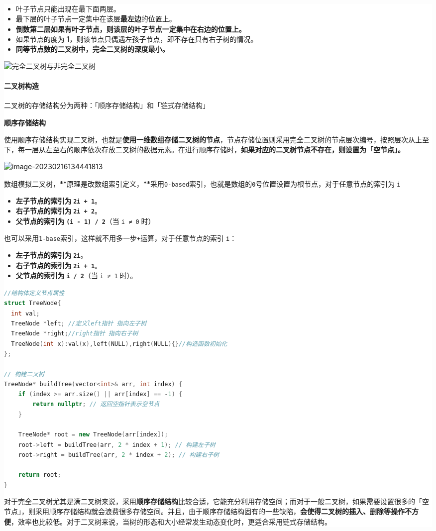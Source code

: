 - 叶子节点只能出现在最下面两层。
- 最下层的叶子节点一定集中在该层**最左边**的位置上。
- **倒数第二层如果有叶子节点，则该层的叶子节点一定集中在右边的位置上。**
- 如果节点的度为 1，则该节点只偶遇左孩子节点，即不存在只有右子树的情况。
- **同等节点数的二叉树中，完全二叉树的深度最小。**

![完全二叉树与非完全二叉树](./20220218174000.png)

#### 二叉树构造

二叉树的存储结构分为两种：「顺序存储结构」和「链式存储结构」

**顺序存储结构**

使用顺序存储结构实现二叉树，也就是**使用一维数组存储二叉树的节点**，节点存储位置则采用完全二叉树的节点层次编号，按照层次从上至下，每一层从左至右的顺序依次存放二叉树的数据元素。在进行顺序存储时，**如果对应的二叉树节点不存在，则设置为「空节点」。**

![image-20230216134441813](./image-20230216134441813-16923744802222-1721820002716-4-1723797363701-243.png)

数组模拟二叉树，**原理是改数组索引定义，**采用`0-based`索引，也就是数组的`0`号位置设置为根节点，对于任意节点的索引为 `i`

- **左子节点的索引为 `2i + 1`**。
- **右子节点的索引为 `2i + 2`**。
- **父节点的索引为 `(i - 1) / 2`**（当 `i ≠ 0` 时）

也可以采用`1-base`索引，这样就不用多一步`+`运算，对于任意节点的索引 `i`：

- **左子节点的索引为 `2i`**。
- **右子节点的索引为 `2i + 1`**。
- **父节点的索引为 `i / 2`**（当 `i ≠ 1` 时）。

```c++
//结构体定义节点属性
struct TreeNode{
  int val;
  TreeNode *left; //定义left指针 指向左子树
  TreeNode *right;//right指针 指向右子树
  TreeNode(int x):val(x),left(NULL),right(NULL){}//构造函数初始化  
};

// 构建二叉树
TreeNode* buildTree(vector<int>& arr, int index) {
    if (index >= arr.size() || arr[index] == -1) {
        return nullptr; // 返回空指针表示空节点
    }

    TreeNode* root = new TreeNode(arr[index]);
    root->left = buildTree(arr, 2 * index + 1); // 构建左子树
    root->right = buildTree(arr, 2 * index + 2); // 构建右子树

    return root;
}
```

对于完全二叉树尤其是满二叉树来说，采用**顺序存储结构**比较合适，它能充分利用存储空间；而对于一般二叉树，如果需要设置很多的「空节点」，则采用顺序存储结构就会浪费很多存储空间。并且，由于顺序存储结构固有的一些缺陷，**会使得二叉树的插入、删除等操作不方便**，效率也比较低。对于二叉树来说，当树的形态和大小经常发生动态变化时，更适合采用链式存储结构。

